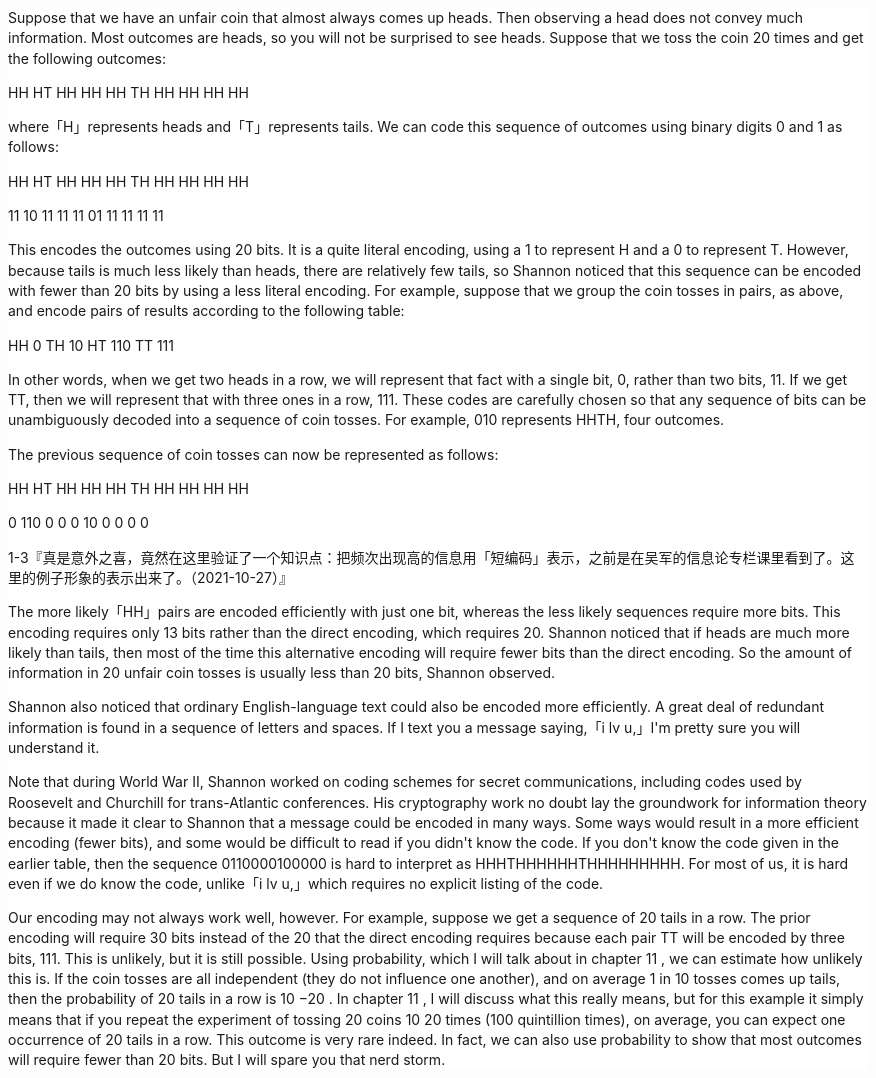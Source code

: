Suppose that we have an unfair coin that almost always comes up heads. Then observing a head does not convey much information. Most outcomes are heads, so you will not be surprised to see heads. Suppose that we toss the coin 20 times and get the following outcomes:

HH HT HH HH HH TH HH HH HH HH

where「H」represents heads and「T」represents tails. We can code this sequence of outcomes using binary digits 0 and 1 as follows:

HH HT HH HH HH TH HH HH HH HH

11 10 11 11 11 01 11 11 11 11

This encodes the outcomes using 20 bits. It is a quite literal encoding, using a 1 to represent H and a 0 to represent T. However, because tails is much less likely than heads, there are relatively few tails, so Shannon noticed that this sequence can be encoded with fewer than 20 bits by using a less literal encoding. For example, suppose that we group the coin tosses in pairs, as above, and encode pairs of results according to the following table:

HH 0
TH 10
HT 110
TT 111

In other words, when we get two heads in a row, we will represent that fact with a single bit, 0, rather than two bits, 11. If we get TT, then we will represent that with three ones in a row, 111. These codes are carefully chosen so that any sequence of bits can be unambiguously decoded into a sequence of coin tosses. For example, 010 represents HHTH, four outcomes.

The previous sequence of coin tosses can now be represented as follows:

HH HT HH HH HH TH HH HH HH HH

0 110 0 0 0 10 0 0 0 0

1-3『真是意外之喜，竟然在这里验证了一个知识点：把频次出现高的信息用「短编码」表示，之前是在吴军的信息论专栏课里看到了。这里的例子形象的表示出来了。（2021-10-27）』

The more likely「HH」pairs are encoded efficiently with just one bit, whereas the less likely sequences require more bits. This encoding requires only 13 bits rather than the direct encoding, which requires 20. Shannon noticed that if heads are much more likely than tails, then most of the time this alternative encoding will require fewer bits than the direct encoding. So the amount of information in 20 unfair coin tosses is usually less than 20 bits, Shannon observed.

Shannon also noticed that ordinary English-language text could also be encoded more efficiently. A great deal of redundant information is found in a sequence of letters and spaces. If I text you a message saying,「i lv u,」I'm pretty sure you will understand it.

Note that during World War II, Shannon worked on coding schemes for secret communications, including codes used by Roosevelt and Churchill for trans-Atlantic conferences. His cryptography work no doubt lay the groundwork for information theory because it made it clear to Shannon that a message could be encoded in many ways. Some ways would result in a more efficient encoding (fewer bits), and some would be difficult to read if you didn't know the code. If you don't know the code given in the earlier table, then the sequence 0110000100000 is hard to interpret as HHHTHHHHHHTHHHHHHHHH. For most of us, it is hard even if we do know the code, unlike「i lv u,」which requires no explicit listing of the code.

Our encoding may not always work well, however. For example, suppose we get a sequence of 20 tails in a row. The prior encoding will require 30 bits instead of the 20 that the direct encoding requires because each pair TT will be encoded by three bits, 111. This is unlikely, but it is still possible. Using probability, which I will talk about in chapter 11 , we can estimate how unlikely this is. If the coin tosses are all independent (they do not influence one another), and on average 1 in 10 tosses comes up tails, then the probability of 20 tails in a row is 10 −20 . In chapter 11 , I will discuss what this really means, but for this example it simply means that if you repeat the experiment of tossing 20 coins 10 20 times (100 quintillion times), on average, you can expect one occurrence of 20 tails in a row. This outcome is very rare indeed. In fact, we can also use probability to show that most outcomes will require fewer than 20 bits. But I will spare you that nerd storm.
